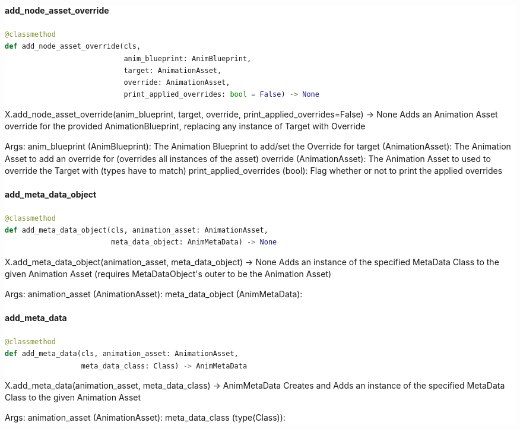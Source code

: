<a id="unreal.AnimationLibrary.add_node_asset_override"></a>

#### add_node_asset_override

```python
@classmethod
def add_node_asset_override(cls,
                            anim_blueprint: AnimBlueprint,
                            target: AnimationAsset,
                            override: AnimationAsset,
                            print_applied_overrides: bool = False) -> None
```

X.add_node_asset_override(anim_blueprint, target, override, print_applied_overrides=False) -> None
Adds an Animation Asset override for the provided AnimationBlueprint, replacing any instance of Target with Override

Args:
    anim_blueprint (AnimBlueprint): The Animation Blueprint to add/set the Override for
    target (AnimationAsset): The Animation Asset to add an override for (overrides all instances of the asset)
    override (AnimationAsset): The Animation Asset to used to override the Target with (types have to match)
    print_applied_overrides (bool): Flag whether or not to print the applied overrides

<a id="unreal.AnimationLibrary.add_meta_data_object"></a>

#### add_meta_data_object

```python
@classmethod
def add_meta_data_object(cls, animation_asset: AnimationAsset,
                         meta_data_object: AnimMetaData) -> None
```

X.add_meta_data_object(animation_asset, meta_data_object) -> None
Adds an instance of the specified MetaData Class to the given Animation Asset (requires MetaDataObject's outer to be the Animation Asset)

Args:
    animation_asset (AnimationAsset): 
    meta_data_object (AnimMetaData):

<a id="unreal.AnimationLibrary.add_meta_data"></a>

#### add_meta_data

```python
@classmethod
def add_meta_data(cls, animation_asset: AnimationAsset,
                  meta_data_class: Class) -> AnimMetaData
```

X.add_meta_data(animation_asset, meta_data_class) -> AnimMetaData
Creates and Adds an instance of the specified MetaData Class to the given Animation Asset

Args:
    animation_asset (AnimationAsset): 
    meta_data_class (type(Class)): 
